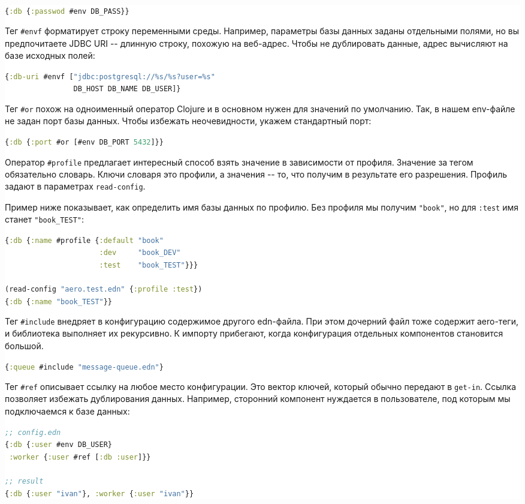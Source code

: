 ~~~clojure
{:db {:passwod #env DB_PASS}}
~~~

Тег `#envf` форматирует строку переменными среды. Например, параметры базы
данных заданы отдельными полями, но вы предпочитаете JDBC URI -- длинную строку,
похожую на веб-адрес. Чтобы не дублировать данные, адрес вычисляют на базе
исходных полей:

~~~clojure
{:db-uri #envf ["jdbc:postgresql://%s/%s?user=%s"
                DB_HOST DB_NAME DB_USER]}
~~~

Тег `#or` похож на одноименный оператор Clojure и в основном нужен для значений
по умолчанию. Так, в нашем env-файле не задан порт базы данных. Чтобы избежать
неочевидности, укажем стандартный порт:

~~~clojure
{:db {:port #or [#env DB_PORT 5432]}}
~~~

Оператор `#profile` предлагает интересный способ взять значение в зависимости от
профиля. Значение за тегом обязательно словарь. Ключи словаря это профили, а
значения -- то, что получим в результате его разрешения. Профиль задают в
параметрах `read-config`.

Пример ниже показывает, как определить имя базы данных по профилю. Без профиля
мы получим `"book"`, но для `:test` имя станет `"book_TEST"`:

~~~clojure
{:db {:name #profile {:default "book"
                      :dev     "book_DEV"
                      :test    "book_TEST"}}}

(read-config "aero.test.edn" {:profile :test})
{:db {:name "book_TEST"}}
~~~

Тег `#include` внедряет в конфигурацию содержимое другого edn-файла. При этом
дочерний файл тоже содержит aero-теги, и библиотека выполняет их рекурсивно. К
импорту прибегают, когда конфигурация отдельных компонентов становится большой.

~~~clojure
{:queue #include "message-queue.edn"}
~~~

Тег `#ref` описывает ссылку на любое место конфигурации. Это вектор ключей,
который обычно передают в `get-in`. Ссылка позволяет избежать дублирования
данных. Например, сторонний компонент нуждается в пользователе, под которым мы
подключаемся к базе данных:

~~~clojure
;; config.edn
{:db {:user #env DB_USER}
 :worker {:user #ref [:db :user]}}

;; result
{:db {:user "ivan"}, :worker {:user "ivan"}}
~~~


[12fact]: https://12factor.net/